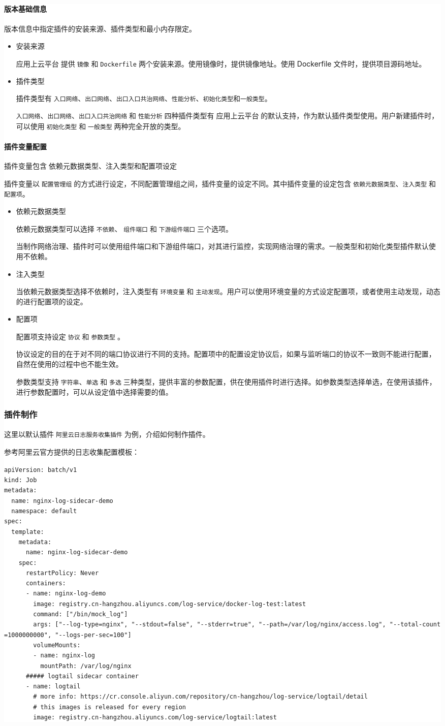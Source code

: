 #### 版本基础信息

版本信息中指定插件的安装来源、插件类型和最小内存限定。

- 安装来源

  应用上云平台 提供 `镜像` 和 `Dockerfile` 两个安装来源。使用镜像时，提供镜像地址。使用 Dockerfile 文件时，提供项目源码地址。

- 插件类型

  插件类型有 `入口网络`、`出口网络`、`出口入口共治网络`、`性能分析`、`初始化类型`和`一般类型`。

  `入口网络`、`出口网络`、`出口入口共治网络` 和 `性能分析` 四种插件类型有 应用上云平台 的默认支持，作为默认插件类型使用。用户新建插件时，可以使用 `初始化类型` 和 `一般类型` 两种完全开放的类型。

#### 插件变量配置

插件变量包含 依赖元数据类型、注入类型和配置项设定

插件变量以 `配置管理组` 的方式进行设定，不同配置管理组之间，插件变量的设定不同。其中插件变量的设定包含 `依赖元数据类型`、`注入类型` 和 `配置项`。

- 依赖元数据类型

  依赖元数据类型可以选择 `不依赖`、 `组件端口` 和 `下游组件端口` 三个选项。

  当制作网络治理、插件时可以使用组件端口和下游组件端口，对其进行监控，实现网络治理的需求。一般类型和初始化类型插件默认使用不依赖。

- 注入类型

  当依赖元数据类型选择不依赖时，注入类型有 `环境变量` 和 `主动发现`。用户可以使用环境变量的方式设定配置项，或者使用主动发现，动态的进行配置项的设定。

- 配置项

  配置项支持设定 `协议` 和 `参数类型` 。

  协议设定的目的在于对不同的端口协议进行不同的支持。配置项中的配置设定协议后，如果与监听端口的协议不一致则不能进行配置，自然在使用的过程中也不能生效。

  参数类型支持 `字符串`、`单选` 和 `多选` 三种类型，提供丰富的参数配置，供在使用插件时进行选择。如参数类型选择单选，在使用该插件，进行参数配置时，可以从设定值中选择需要的值。


### 插件制作

这里以默认插件 `阿里云日志服务收集插件` 为例，介绍如何制作插件。

参考阿里云官方提供的日志收集配置模板：

```
apiVersion: batch/v1
kind: Job
metadata:
  name: nginx-log-sidecar-demo
  namespace: default
spec:
  template:
    metadata:
      name: nginx-log-sidecar-demo
    spec:
      restartPolicy: Never
      containers:
      - name: nginx-log-demo
        image: registry.cn-hangzhou.aliyuncs.com/log-service/docker-log-test:latest
        command: ["/bin/mock_log"]
        args: ["--log-type=nginx", "--stdout=false", "--stderr=true", "--path=/var/log/nginx/access.log", "--total-count=1000000000", "--logs-per-sec=100"]
        volumeMounts:
        - name: nginx-log
          mountPath: /var/log/nginx
      ##### logtail sidecar container
      - name: logtail
        # more info: https://cr.console.aliyun.com/repository/cn-hangzhou/log-service/logtail/detail
        # this images is released for every region
        image: registry.cn-hangzhou.aliyuncs.com/log-service/logtail:latest
```